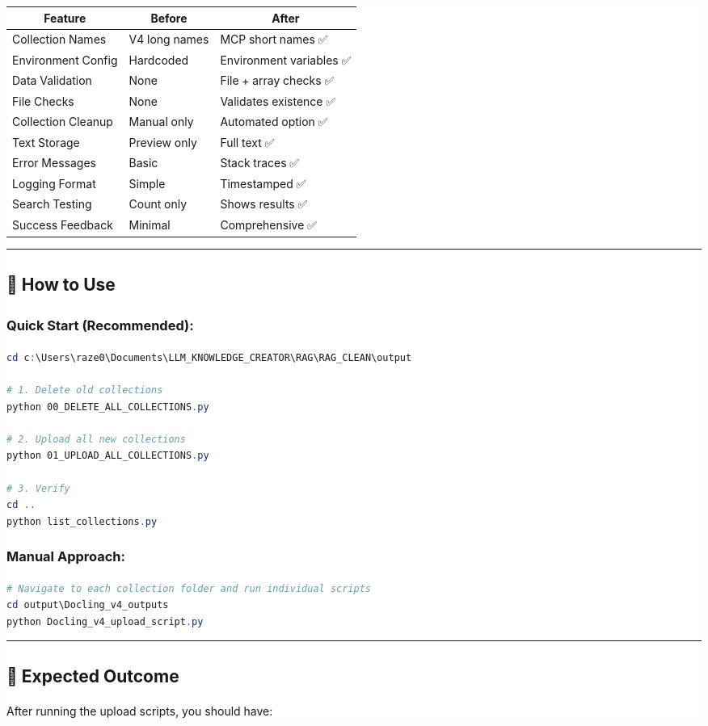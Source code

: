 | Feature | Before | After |
|---------|--------|-------|
| Collection Names | V4 long names | MCP short names ✅ |
| Environment Config | Hardcoded | Environment variables ✅ |
| Data Validation | None | File + array checks ✅ |
| File Checks | None | Validates existence ✅ |
| Collection Cleanup | Manual only | Automated option ✅ |
| Text Storage | Preview only | Full text ✅ |
| Error Messages | Basic | Stack traces ✅ |
| Logging Format | Simple | Timestamped ✅ |
| Search Testing | Count only | Shows results ✅ |
| Success Feedback | Minimal | Comprehensive ✅ |

---

## 🚀 How to Use

### **Quick Start (Recommended):**
```powershell
cd c:\Users\raze0\Documents\LLM_KNOWLEDGE_CREATOR\RAG\RAG_CLEAN\output

# 1. Delete old collections
python 00_DELETE_ALL_COLLECTIONS.py

# 2. Upload all new collections
python 01_UPLOAD_ALL_COLLECTIONS.py

# 3. Verify
cd ..
python list_collections.py
```

### **Manual Approach:**
```powershell
# Navigate to each collection folder and run individual scripts
cd output\Docling_v4_outputs
python Docling_v4_upload_script.py
```

---

## 🎯 Expected Outcome

After running the upload scripts, you should have:
